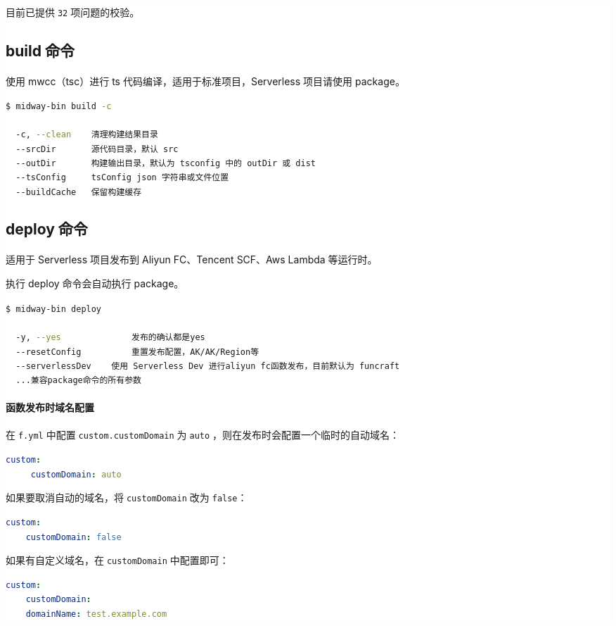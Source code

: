 目前已提供 `32` 项问题的校验。




## build 命令

使用 mwcc（tsc）进行 ts 代码编译，适用于标准项目，Serverless 项目请使用 package。


```bash
$ midway-bin build -c

  -c, --clean    清理构建结果目录
  --srcDir       源代码目录，默认 src
  --outDir       构建输出目录，默认为 tsconfig 中的 outDir 或 dist 
  --tsConfig     tsConfig json 字符串或文件位置
  --buildCache	 保留构建缓存
```




## deploy 命令

适用于 Serverless 项目发布到 Aliyun FC、Tencent SCF、Aws Lambda 等运行时。

执行 deploy 命令会自动执行 package。


```bash
$ midway-bin deploy

  -y, --yes     		 发布的确认都是yes
  --resetConfig			 重置发布配置，AK/AK/Region等
  --serverlessDev    使用 Serverless Dev 进行aliyun fc函数发布，目前默认为 funcraft
  ...兼容package命令的所有参数
```



#### 函数发布时域名配置

在 `f.yml` 中配置 `custom.customDomain` 为 `auto` ，则在发布时会配置一个临时的自动域名：

```yaml
custom:
     customDomain: auto
```

如果要取消自动的域名，将 `customDomain` 改为 `false`：

```yaml
custom:
    customDomain: false
```

如果有自定义域名，在 `customDomain` 中配置即可：

```yaml
custom:
	customDomain:
    domainName: test.example.com
```
